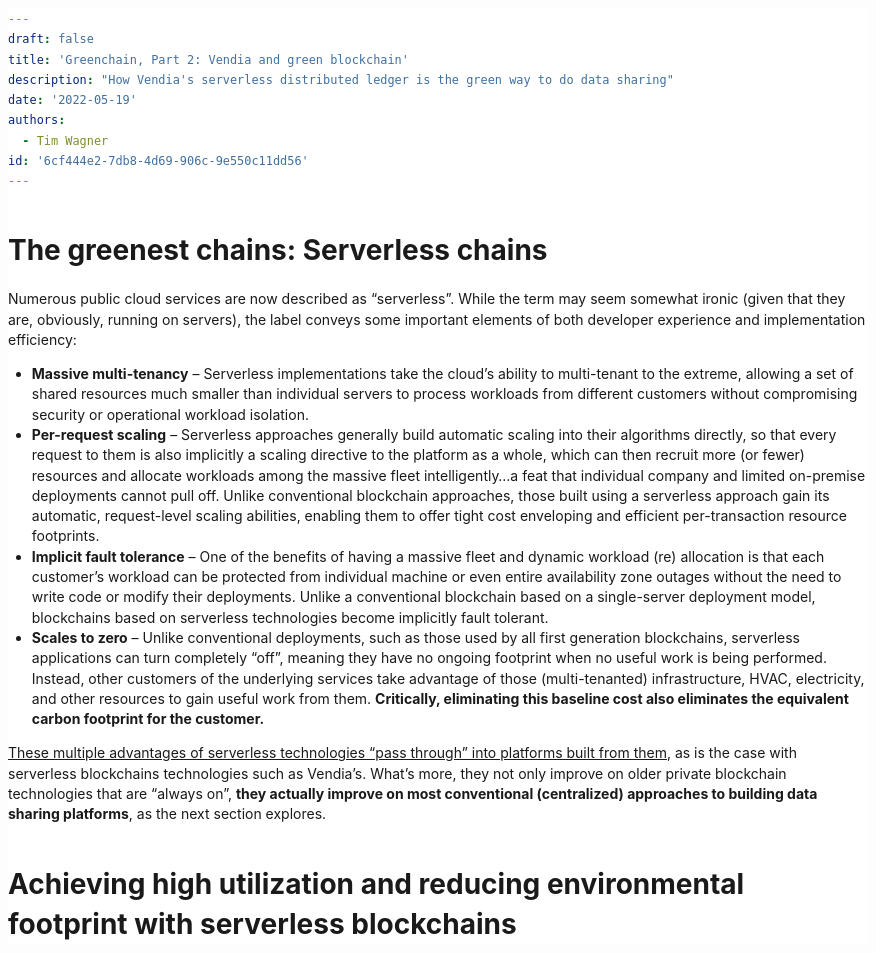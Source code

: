 ```yaml
---
draft: false
title: 'Greenchain, Part 2: Vendia and green blockchain'
description: "How Vendia's serverless distributed ledger is the green way to do data sharing"
date: '2022-05-19'
authors:
  - Tim Wagner
id: '6cf444e2-7db8-4d69-906c-9e550c11dd56'
---
```



# The greenest chains: Serverless chains

Numerous public cloud services are now described as “serverless”. While the term may seem somewhat ironic (given that they are, obviously, running on servers), the label conveys some important elements of both developer experience and implementation efficiency:



* **Massive multi-tenancy**  – Serverless implementations take the cloud’s ability to multi-tenant to the extreme, allowing a set of shared resources much smaller than individual servers to process workloads from different customers without compromising security or operational workload isolation.
* **Per-request scaling**  – Serverless approaches generally build automatic scaling into their algorithms directly, so that every request to them is also implicitly a scaling directive to the platform as a whole, which can then recruit more (or fewer) resources and allocate workloads among the massive fleet intelligently…a feat that individual company and limited on-premise deployments cannot pull off. Unlike conventional blockchain approaches, those built using a serverless approach gain its automatic, request-level scaling abilities, enabling them to offer tight cost enveloping and efficient per-transaction resource footprints.
* **Implicit fault tolerance**  – One of the benefits of having a massive fleet and dynamic workload (re) allocation is that each customer’s workload can be protected from individual machine or even entire availability zone outages without the need to write code or modify their deployments. Unlike a conventional blockchain based on a single-server deployment model, blockchains based on serverless technologies become implicitly fault tolerant.
* **Scales to zero** – Unlike conventional deployments, such as those used by all first generation blockchains, serverless applications can turn completely “off”, meaning they have no ongoing footprint when no useful work is being performed. Instead, other customers of the underlying services take advantage of those (multi-tenanted) infrastructure, HVAC, electricity, and other resources to gain useful work from them. **Critically, eliminating this baseline cost also eliminates the equivalent carbon footprint for the customer.**

[These multiple advantages of serverless technologies “pass through” into platforms built from them](https://arxiv.org/abs/2110.09221), as is the case with serverless blockchains technologies such as Vendia’s. What’s more, they not only improve on older private blockchain technologies that are “always on”, **they actually improve on most conventional (centralized) approaches to building data sharing platforms**, as the next section explores.


# Achieving high utilization and reducing environmental footprint with serverless blockchains
